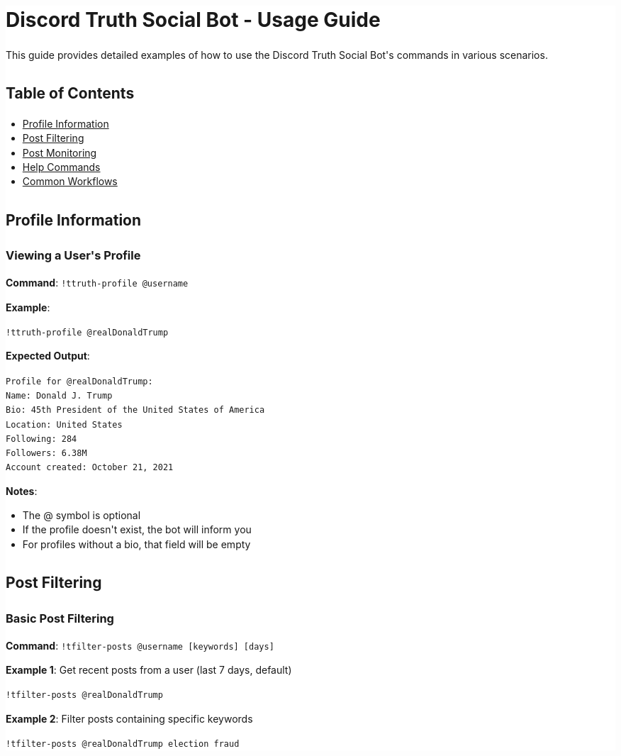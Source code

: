 # Discord Truth Social Bot - Usage Guide

This guide provides detailed examples of how to use the Discord Truth Social Bot's commands in various scenarios.

## Table of Contents
- [Profile Information](#profile-information)
- [Post Filtering](#post-filtering)
- [Post Monitoring](#post-monitoring)
- [Help Commands](#help-commands)
- [Common Workflows](#common-workflows)

## Profile Information

### Viewing a User's Profile

**Command**: `!ttruth-profile @username`

**Example**:
```
!ttruth-profile @realDonaldTrump
```

**Expected Output**:
```
Profile for @realDonaldTrump:
Name: Donald J. Trump
Bio: 45th President of the United States of America
Location: United States
Following: 284
Followers: 6.38M
Account created: October 21, 2021
```

**Notes**:
- The @ symbol is optional
- If the profile doesn't exist, the bot will inform you
- For profiles without a bio, that field will be empty

## Post Filtering

### Basic Post Filtering

**Command**: `!tfilter-posts @username [keywords] [days]`

**Example 1**: Get recent posts from a user (last 7 days, default)
```
!tfilter-posts @realDonaldTrump
```

**Example 2**: Filter posts containing specific keywords
```
!tfilter-posts @realDonaldTrump election fraud
```

